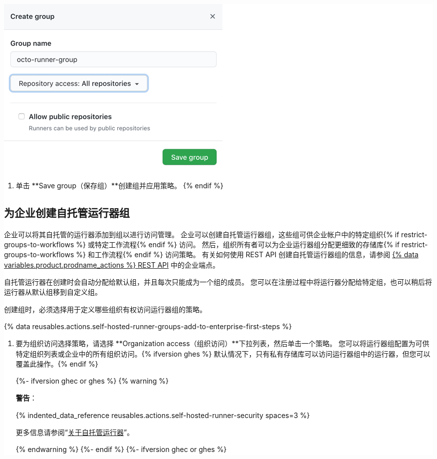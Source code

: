    ![添加运行器组选项](/assets/images/help/settings/actions-org-add-runner-group-options.png)
1. 单击 **Save group（保存组）**创建组并应用策略。
{% endif %}

## 为企业创建自托管运行器组

企业可以将其自托管的运行器添加到组以进行访问管理。 企业可以创建自托管运行器组，这些组可供企业帐户中的特定组织{% if restrict-groups-to-workflows %} 或特定工作流程{% endif %} 访问。 然后，组织所有者可以为企业运行器组分配更细致的存储库{% if restrict-groups-to-workflows %} 和工作流程{% endif %} 访问策略。 有关如何使用 REST API 创建自托管运行器组的信息，请参阅 [{% data variables.product.prodname_actions %} REST API](/rest/reference/actions#self-hosted-runner-groups) 中的企业端点。

自托管运行器在创建时会自动分配给默认组，并且每次只能成为一个组的成员。 您可以在注册过程中将运行器分配给特定组，也可以稍后将运行器从默认组移到自定义组。

创建组时，必须选择用于定义哪些组织有权访问运行器组的策略。

{% data reusables.actions.self-hosted-runner-groups-add-to-enterprise-first-steps %}
1. 要为组织访问选择策略，请选择 **Organization access（组织访问）**下拉列表，然后单击一个策略。 您可以将运行器组配置为可供特定组织列表或企业中的所有组织访问。{% ifversion ghes %} 默认情况下，只有私有存储库可以访问运行器组中的运行器，但您可以覆盖此操作。{% endif %}

   {%- ifversion ghec or ghes %}
   {% warning %}

   **警告**：

   {% indented_data_reference reusables.actions.self-hosted-runner-security spaces=3 %}

   更多信息请参阅“[关于自托管运行器](/actions/hosting-your-own-runners/about-self-hosted-runners#self-hosted-runner-security-with-public-repositories)”。

   {% endwarning %}
   {%- endif %}
   {%- ifversion ghec or ghes %}
